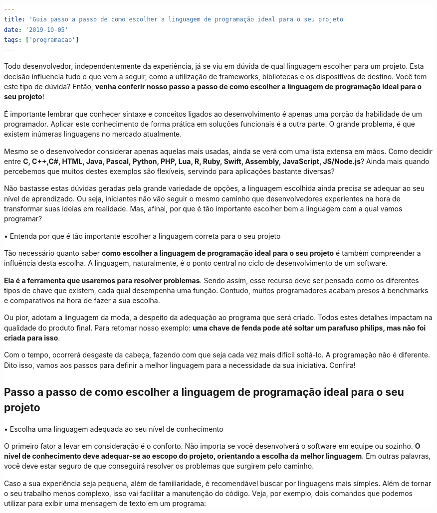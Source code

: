 ```yaml
---
title: 'Guia passo a passo de como escolher a linguagem de programação ideal para o seu projeto'
date: '2019-10-05'
tags: ['programacao']
---
```


Todo desenvolvedor, independentemente da experiência, já se viu em dúvida de qual linguagem escolher para um projeto. Esta decisão influencia tudo o que vem a seguir, como a utilização de frameworks, bibliotecas e os dispositivos de destino. Você tem este tipo de dúvida? Então, **venha conferir nosso passo a passo de como escolher a linguagem de programação ideal para o seu projeto**!

É importante lembrar que conhecer sintaxe e conceitos ligados ao desenvolvimento é apenas uma porção da habilidade de um programador. Aplicar este conhecimento de forma prática em soluções funcionais é a outra parte. O grande problema, é que existem inúmeras linguagens no mercado atualmente.

Mesmo se o desenvolvedor considerar apenas aquelas mais usadas, ainda se verá com uma lista extensa em mãos. Como decidir entre **C, C++,C#, HTML, Java, Pascal, Python, PHP, Lua, R, Ruby, Swift, Assembly, JavaScript, JS/Node.js**? Ainda mais quando percebemos que muitos destes exemplos são flexíveis, servindo para aplicações bastante diversas?

Não bastasse estas dúvidas geradas pela grande variedade de opções, a linguagem escolhida ainda precisa se adequar ao seu nível de aprendizado. Ou seja, iniciantes não vão seguir o mesmo caminho que desenvolvedores experientes na hora de transformar suas ideias em realidade. Mas, afinal, por que é tão importante escolher bem a linguagem com a qual vamos programar?

• Entenda por que é tão importante escolher a linguagem correta para o seu projeto

Tão necessário quanto saber **como escolher a linguagem de programação ideal para o seu projeto** é também compreender a influência desta escolha. A linguagem, naturalmente, é o ponto central no ciclo de desenvolvimento de um software.

**Ela é a ferramenta que usaremos para resolver problemas**. Sendo assim, esse recurso deve ser pensado como os diferentes tipos de chave que existem, cada qual desempenha uma função. Contudo, muitos programadores acabam presos à benchmarks e comparativos na hora de fazer a sua escolha.

Ou pior, adotam a linguagem da moda, a despeito da adequação ao programa que será criado. Todos estes detalhes impactam na qualidade do produto final. Para retomar nosso exemplo: **uma chave de fenda pode até soltar um parafuso philips, mas não foi criada para isso**.

Com o tempo, ocorrerá desgaste da cabeça, fazendo com que seja cada vez mais difícil soltá-lo. A programação não é diferente. Dito isso, vamos aos passos para definir a melhor linguagem para a necessidade da sua iniciativa. Confira!

## Passo a passo de como escolher a linguagem de programação ideal para o seu projeto

• Escolha uma linguagem adequada ao seu nível de conhecimento

O primeiro fator a levar em consideração é o conforto. Não importa se você desenvolverá o software em equipe ou sozinho. **O nível de conhecimento deve adequar-se ao escopo do projeto, orientando a escolha da melhor linguagem**. Em outras palavras, você deve estar seguro de que conseguirá resolver os problemas que surgirem pelo caminho.

Caso a sua experiência seja pequena, além de familiaridade, é recomendável buscar por linguagens mais simples. Além de tornar o seu trabalho menos complexo, isso vai facilitar a manutenção do código. Veja, por exemplo, dois comandos que podemos utilizar para exibir uma mensagem de texto em um programa:
